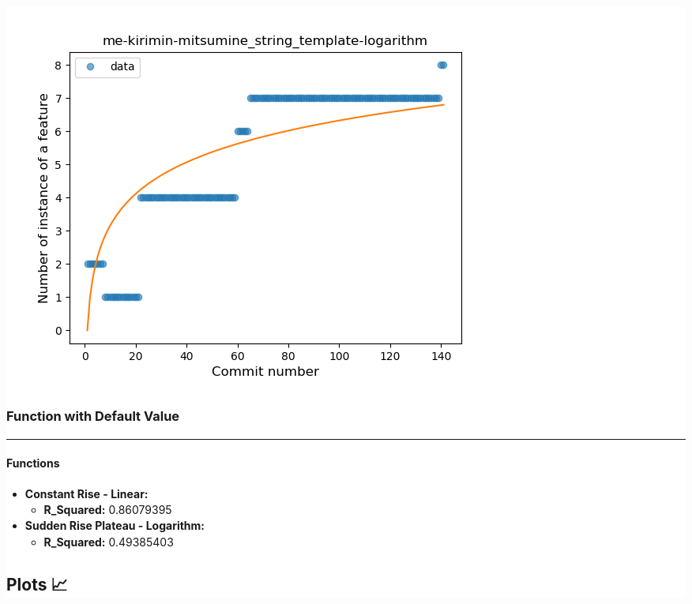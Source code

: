![me-kirimin-mitsumine T6](../plots/me-kirimin-mitsumine_string_template_T6.png)
### <a name="func_with_default_value">Function with Default Value</a>
----
#### Functions
* **Constant Rise - Linear:** ![equation](http://latex.codecogs.com/svg.latex?0.067485x%20&plus;%200.301729)
    * **R_Squared:** 0.86079395
* **Sudden Rise Plateau - Logarithm:** ![equation](http://latex.codecogs.com/svg.latex?2.327484%5Clog_%7B3.711564%7D%28x%29%20&plus;%200.0)
    * **R_Squared:** 0.49385403

**Plots** :chart_with_upwards_trend:
-----
